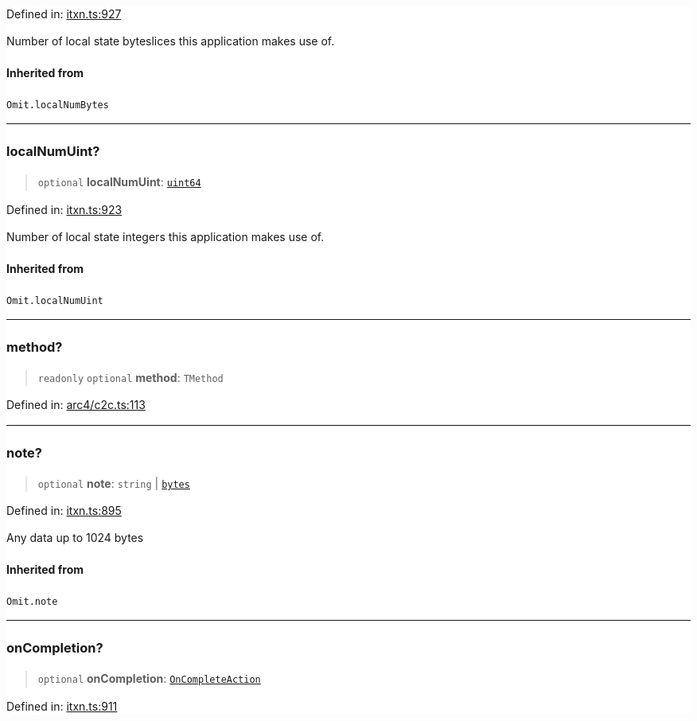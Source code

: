Defined in: [itxn.ts:927](https://github.com/algorandfoundation/puya-ts/blob/main/packages/algo-ts/src/itxn.ts#L927)

Number of local state byteslices this application makes use of.

#### Inherited from

`Omit.localNumBytes`

---

### localNumUint?

> `optional` **localNumUint**: [`uint64`](/reference/algorand-typescript/api/index/type-aliases/uint64/)

Defined in: [itxn.ts:923](https://github.com/algorandfoundation/puya-ts/blob/main/packages/algo-ts/src/itxn.ts#L923)

Number of local state integers this application makes use of.

#### Inherited from

`Omit.localNumUint`

---

### method?

> `readonly` `optional` **method**: `TMethod`

Defined in: [arc4/c2c.ts:113](https://github.com/algorandfoundation/puya-ts/blob/main/packages/algo-ts/src/arc4/c2c.ts#L113)

---

### note?

> `optional` **note**: `string` \| [`bytes`](/reference/algorand-typescript/api/index/type-aliases/bytes/)

Defined in: [itxn.ts:895](https://github.com/algorandfoundation/puya-ts/blob/main/packages/algo-ts/src/itxn.ts#L895)

Any data up to 1024 bytes

#### Inherited from

`Omit.note`

---

### onCompletion?

> `optional` **onCompletion**: [`OnCompleteAction`](/reference/algorand-typescript/api/index/enumerations/oncompleteaction/)

Defined in: [itxn.ts:911](https://github.com/algorandfoundation/puya-ts/blob/main/packages/algo-ts/src/itxn.ts#L911)
